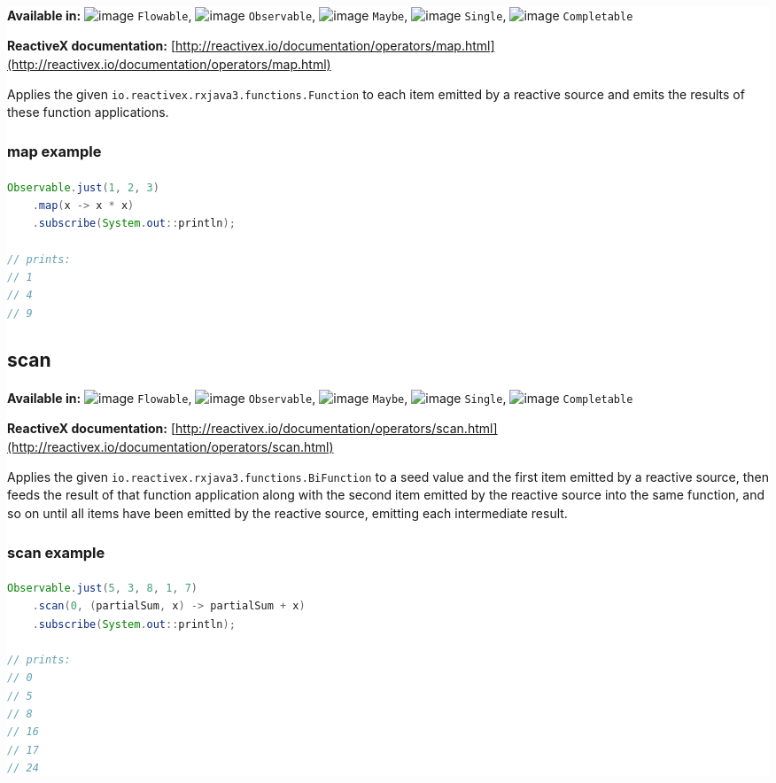 **Available in:** ![image](https://raw.github.com/wiki/ReactiveX/RxJava/images/checkmark_on.png) `Flowable`, ![image](https://raw.github.com/wiki/ReactiveX/RxJava/images/checkmark_on.png) `Observable`, ![image](https://raw.github.com/wiki/ReactiveX/RxJava/images/checkmark_on.png) `Maybe`, ![image](https://raw.github.com/wiki/ReactiveX/RxJava/images/checkmark_on.png) `Single`, ![image](https://raw.github.com/wiki/ReactiveX/RxJava/images/checkmark_off.png) `Completable`

**ReactiveX documentation:** [http://reactivex.io/documentation/operators/map.html](http://reactivex.io/documentation/operators/map.html)

Applies the given `io.reactivex.rxjava3.functions.Function` to each item emitted by a reactive source and emits the results of these function applications.

### map example

```java
Observable.just(1, 2, 3)
    .map(x -> x * x)
    .subscribe(System.out::println);

// prints:
// 1
// 4
// 9
```

## scan

**Available in:** ![image](https://raw.github.com/wiki/ReactiveX/RxJava/images/checkmark_on.png) `Flowable`, ![image](https://raw.github.com/wiki/ReactiveX/RxJava/images/checkmark_on.png) `Observable`, ![image](https://raw.github.com/wiki/ReactiveX/RxJava/images/checkmark_off.png) `Maybe`, ![image](https://raw.github.com/wiki/ReactiveX/RxJava/images/checkmark_off.png) `Single`, ![image](https://raw.github.com/wiki/ReactiveX/RxJava/images/checkmark_off.png) `Completable`

**ReactiveX documentation:** [http://reactivex.io/documentation/operators/scan.html](http://reactivex.io/documentation/operators/scan.html)

Applies the given `io.reactivex.rxjava3.functions.BiFunction` to a seed value and the first item emitted by a reactive source, then feeds the result of that function application along with the second item emitted by the reactive source into the same function, and so on until all items have been emitted by the reactive source, emitting each intermediate result.

### scan example

```java
Observable.just(5, 3, 8, 1, 7)
    .scan(0, (partialSum, x) -> partialSum + x)
    .subscribe(System.out::println);

// prints:
// 0
// 5
// 8
// 16
// 17
// 24
```
